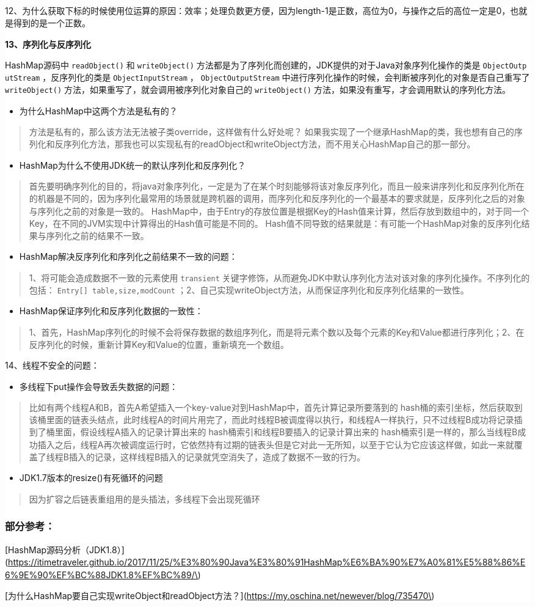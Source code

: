 12、为什么获取下标的时候使用位运算的原因：效率；处理负数更方便，因为length\-1是正数，高位为0，与操作之后的高位一定是0，也就是得到的是一个正数。

**13、序列化与反序列化**

HashMap源码中 `readObject()` 和 `writeObject()` 方法都是为了序列化而创建的，JDK提供的对于Java对象序列化操作的类是 `ObjectOutputStream` ，反序列化的类是 `ObjectInputStream` ， `ObjectOutputStream` 中进行序列化操作的时候，会判断被序列化的对象是否自己重写了 `writeObject()` 方法，如果重写了，就会调用被序列化对象自己的 `writeObject()` 方法，如果没有重写，才会调用默认的序列化方法。

* 为什么HashMap中这两个方法是私有的？
> 方法是私有的，那么该方法无法被子类override，这样做有什么好处呢？ 如果我实现了一个继承HashMap的类，我也想有自己的序列化和反序列化方法，那我也可以实现私有的readObject和writeObject方法，而不用关心HashMap自己的那一部分。
* HashMap为什么不使用JDK统一的默认序列化和反序列化？
> 首先要明确序列化的目的，将java对象序列化，一定是为了在某个时刻能够将该对象反序列化，而且一般来讲序列化和反序列化所在的机器是不同的，因为序列化最常用的场景就是跨机器的调用，而序列化和反序列化的一个最基本的要求就是，反序列化之后的对象与序列化之前的对象是一致的。 HashMap中，由于Entry的存放位置是根据Key的Hash值来计算，然后存放到数组中的，对于同一个Key，在不同的JVM实现中计算得出的Hash值可能是不同的。 Hash值不同导致的结果就是：有可能一个HashMap对象的反序列化结果与序列化之前的结果不一致。

* HashMap解决反序列化和序列化之前结果不一致的问题：
> 1、将可能会造成数据不一致的元素使用 `transient` 关键字修饰，从而避免JDK中默认序列化方法对该对象的序列化操作。不序列化的包括： `Entry[] table,size,modCount` ；2、自己实现writeObject方法，从而保证序列化和反序列化结果的一致性。
* HashMap保证序列化和反序列化数据的一致性：
> 1、首先，HashMap序列化的时候不会将保存数据的数组序列化，而是将元素个数以及每个元素的Key和Value都进行序列化；2、在反序列化的时候，重新计算Key和Value的位置，重新填充一个数组。

14、线程不安全的问题：

* 多线程下put操作会导致丢失数据的问题：
> 比如有两个线程A和B，首先A希望插入一个key\-value对到HashMap中，首先计算记录所要落到的 hash桶的索引坐标，然后获取到该桶里面的链表头结点，此时线程A的时间片用完了，而此时线程B被调度得以执行，和线程A一样执行，只不过线程B成功将记录插到了桶里面，假设线程A插入的记录计算出来的 hash桶索引和线程B要插入的记录计算出来的 hash桶索引是一样的，那么当线程B成功插入之后，线程A再次被调度运行时，它依然持有过期的链表头但是它对此一无所知，以至于它认为它应该这样做，如此一来就覆盖了线程B插入的记录，这样线程B插入的记录就凭空消失了，造成了数据不一致的行为。

* JDK1\.7版本的resize\(\)有死循环的问题
> 因为扩容之后链表重组用的是头插法，多线程下会出现死循环

### 部分参考：

\[HashMap源码分析（JDK1.8）\]\(https://itimetraveler.github.io/2017/11/25/%E3%80%90Java%E3%80%91HashMap%E6%BA%90%E7%A0%81%E5%88%86%E6%9E%90%EF%BC%88JDK1.8%EF%BC%89/\)

\[为什么HashMap要自己实现writeObject和readObject方法？\]\(https://my.oschina.net/newever/blog/735470\)


